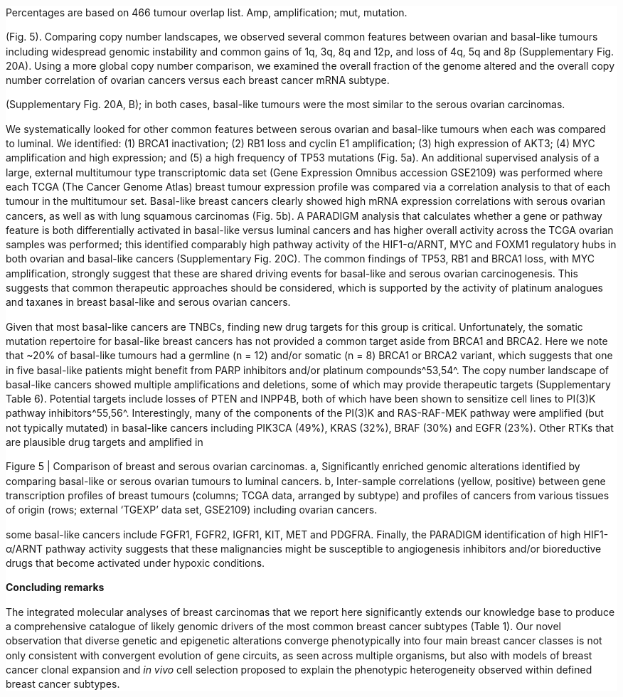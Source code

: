Percentages are based on 466 tumour overlap list. Amp, amplification; mut, mutation.

(Fig. 5). Comparing copy number landscapes, we observed several common features between ovarian and basal-like tumours including widespread genomic instability and common gains of 1q, 3q, 8q and 12p, and loss of 4q, 5q and 8p (Supplementary Fig. 20A). Using a more global copy number comparison, we examined the overall fraction of the genome altered and the overall copy number correlation of ovarian cancers versus each breast cancer mRNA subtype.

(Supplementary Fig. 20A, B); in both cases, basal-like tumours were the most similar to the serous ovarian carcinomas.

We systematically looked for other common features between serous ovarian and basal-like tumours when each was compared to luminal. We identified: (1) BRCA1 inactivation; (2) RB1 loss and cyclin E1 amplification; (3) high expression of AKT3; (4) MYC amplification and high expression; and (5) a high frequency of TP53 mutations (Fig. 5a). An additional supervised analysis of a large, external multitumour type transcriptomic data set (Gene Expression Omnibus accession GSE2109) was performed where each TCGA (The Cancer Genome Atlas) breast tumour expression profile was compared via a correlation analysis to that of each tumour in the multitumour set. Basal-like breast cancers clearly showed high mRNA expression correlations with serous ovarian cancers, as well as with lung squamous carcinomas (Fig. 5b). A PARADIGM analysis that calculates whether a gene or pathway feature is both differentially activated in basal-like versus luminal cancers and has higher overall activity across the TCGA ovarian samples was performed; this identified comparably high pathway activity of the HIF1-α/ARNT, MYC and FOXM1 regulatory hubs in both ovarian and basal-like cancers (Supplementary Fig. 20C). The common findings of TP53, RB1 and BRCA1 loss, with MYC amplification, strongly suggest that these are shared driving events for basal-like and serous ovarian carcinogenesis. This suggests that common therapeutic approaches should be considered, which is supported by the activity of platinum analogues and taxanes in breast basal-like and serous ovarian cancers.

Given that most basal-like cancers are TNBCs, finding new drug targets for this group is critical. Unfortunately, the somatic mutation repertoire for basal-like breast cancers has not provided a common target aside from BRCA1 and BRCA2. Here we note that ~20% of basal-like tumours had a germline (n = 12) and/or somatic (n = 8) BRCA1 or BRCA2 variant, which suggests that one in five basal-like patients might benefit from PARP inhibitors and/or platinum compounds^53,54^. The copy number landscape of basal-like cancers showed multiple amplifications and deletions, some of which may provide therapeutic targets (Supplementary Table 6). Potential targets include losses of PTEN and INPP4B, both of which have been shown to sensitize cell lines to PI(3)K pathway inhibitors^55,56^. Interestingly, many of the components of the PI(3)K and RAS-RAF-MEK pathway were amplified (but not typically mutated) in basal-like cancers including PIK3CA (49%), KRAS (32%), BRAF (30%) and EGFR (23%). Other RTKs that are plausible drug targets and amplified in

Figure 5 | Comparison of breast and serous ovarian carcinomas.
a, Significantly enriched genomic alterations identified by comparing basal-like or serous ovarian tumours to luminal cancers. b, Inter-sample correlations (yellow, positive) between gene transcription profiles of breast tumours (columns; TCGA data, arranged by subtype) and profiles of cancers from various tissues of origin (rows; external ‘TGEXP’ data set, GSE2109) including ovarian cancers.

some basal-like cancers include FGFR1, FGFR2, IGFR1, KIT, MET and PDGFRA. Finally, the PARADIGM identification of high HIF1-α/ARNT pathway activity suggests that these malignancies might be susceptible to angiogenesis inhibitors and/or bioreductive drugs that become activated under hypoxic conditions.

**Concluding remarks**

The integrated molecular analyses of breast carcinomas that we report here significantly extends our knowledge base to produce a comprehensive catalogue of likely genomic drivers of the most common breast cancer subtypes (Table 1). Our novel observation that diverse genetic and epigenetic alterations converge phenotypically into four main breast cancer classes is not only consistent with convergent evolution of gene circuits, as seen across multiple organisms, but also with models of breast cancer clonal expansion and *in vivo* cell selection proposed to explain the phenotypic heterogeneity observed within defined breast cancer subtypes.
